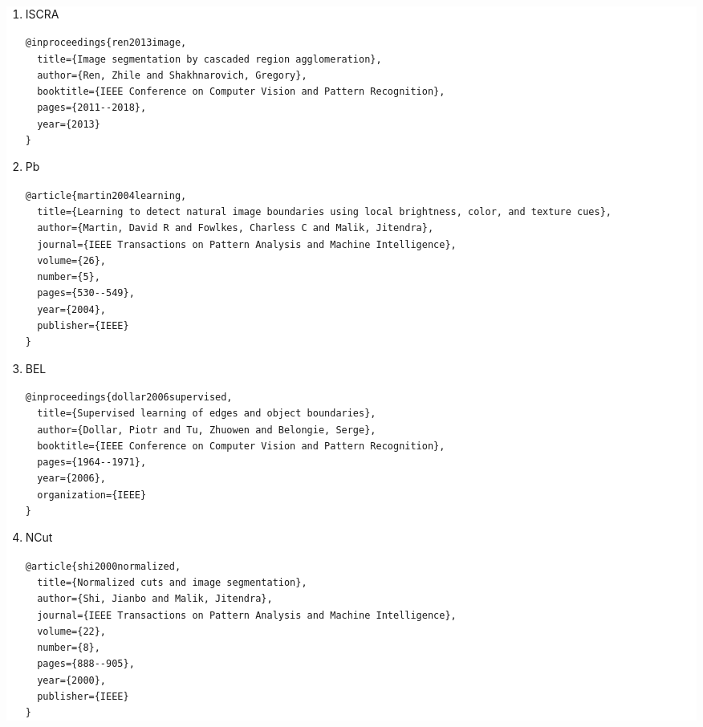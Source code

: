1. ISCRA

    ```
    @inproceedings{ren2013image,
      title={Image segmentation by cascaded region agglomeration},
      author={Ren, Zhile and Shakhnarovich, Gregory},
      booktitle={IEEE Conference on Computer Vision and Pattern Recognition},
      pages={2011--2018},
      year={2013}
    }
    ```

1. Pb

    ```
    @article{martin2004learning,
      title={Learning to detect natural image boundaries using local brightness, color, and texture cues},
      author={Martin, David R and Fowlkes, Charless C and Malik, Jitendra},
      journal={IEEE Transactions on Pattern Analysis and Machine Intelligence},
      volume={26},
      number={5},
      pages={530--549},
      year={2004},
      publisher={IEEE}
    }
    ```

1. BEL

    ```
    @inproceedings{dollar2006supervised,
      title={Supervised learning of edges and object boundaries},
      author={Dollar, Piotr and Tu, Zhuowen and Belongie, Serge},
      booktitle={IEEE Conference on Computer Vision and Pattern Recognition},
      pages={1964--1971},
      year={2006},
      organization={IEEE}
    }
    ```

1. NCut

    ```
    @article{shi2000normalized,
      title={Normalized cuts and image segmentation},
      author={Shi, Jianbo and Malik, Jitendra},
      journal={IEEE Transactions on Pattern Analysis and Machine Intelligence},
      volume={22},
      number={8},
      pages={888--905},
      year={2000},
      publisher={IEEE}
    }
    ```
